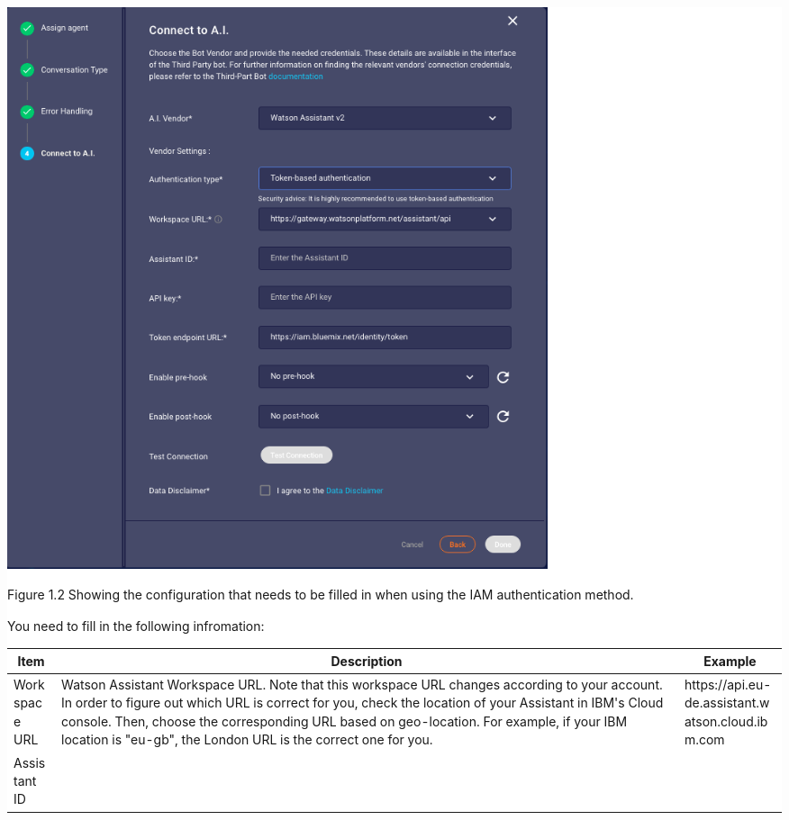 <img class="fancyimage" style="width:600px" src="img/watsonassistantv2/token-based-auth.png">

Figure 1.2 Showing the configuration that needs to be filled in when using the IAM authentication method.

You need to fill in the following infromation:

<table>
  <thead>
  <tr>
    <th>Item</th>
    <th>Description</th>
    <th>Example</th>
  </tr>
  </thead>
  <tbody>
  <tr>
    <td>Workspace URL</td>
    <td>Watson Assistant Workspace URL. Note that this workspace URL changes according to your account. In order to figure out which URL is correct for you, check the location of your Assistant in IBM's Cloud console. Then, choose the corresponding URL based on geo-location. For example, if your IBM location is "eu-gb", the London URL is the correct one for you.</td>
    <td>https://api.eu-de.assistant.watson.cloud.ibm.com</td>
  </tr>
  <tr>
    <td>Assistant ID</td>
